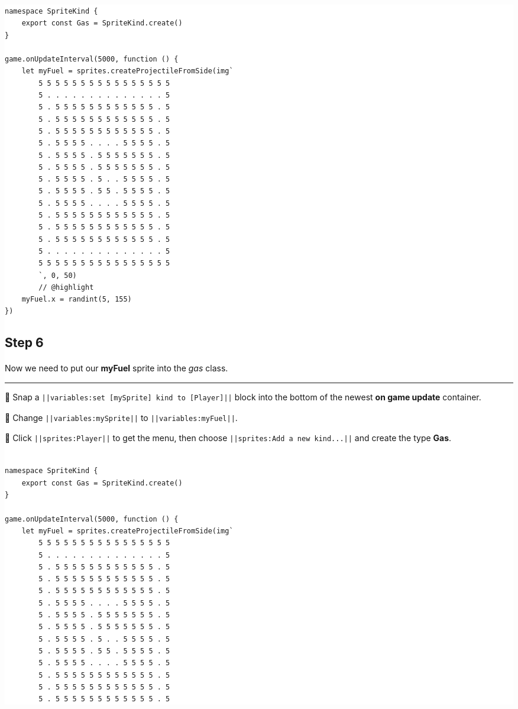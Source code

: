 
```blocks
namespace SpriteKind {
    export const Gas = SpriteKind.create()
}

game.onUpdateInterval(5000, function () {
    let myFuel = sprites.createProjectileFromSide(img`
        5 5 5 5 5 5 5 5 5 5 5 5 5 5 5 5
        5 . . . . . . . . . . . . . . 5
        5 . 5 5 5 5 5 5 5 5 5 5 5 5 . 5
        5 . 5 5 5 5 5 5 5 5 5 5 5 5 . 5
        5 . 5 5 5 5 5 5 5 5 5 5 5 5 . 5
        5 . 5 5 5 5 . . . . 5 5 5 5 . 5
        5 . 5 5 5 5 . 5 5 5 5 5 5 5 . 5
        5 . 5 5 5 5 . 5 5 5 5 5 5 5 . 5
        5 . 5 5 5 5 . 5 . . 5 5 5 5 . 5
        5 . 5 5 5 5 . 5 5 . 5 5 5 5 . 5
        5 . 5 5 5 5 . . . . 5 5 5 5 . 5
        5 . 5 5 5 5 5 5 5 5 5 5 5 5 . 5
        5 . 5 5 5 5 5 5 5 5 5 5 5 5 . 5
        5 . 5 5 5 5 5 5 5 5 5 5 5 5 . 5
        5 . . . . . . . . . . . . . . 5
        5 5 5 5 5 5 5 5 5 5 5 5 5 5 5 5
        `, 0, 50)
        // @highlight
    myFuel.x = randint(5, 155)   
})
```

## Step 6

Now we need to put our **myFuel** sprite into the _gas_ class.

---

🔲 Snap a ``||variables:set [mySprite] kind to [Player]||`` block 
into the bottom of the newest **on game update** container.

🔲 Change ``||variables:mySprite||`` to ``||variables:myFuel||``. 

🔲 Click ``||sprites:Player||`` to get the menu, then choose
``||sprites:Add a new kind...||`` and create the type **Gas**.  
<br/>

```blocks
namespace SpriteKind {
    export const Gas = SpriteKind.create()
}

game.onUpdateInterval(5000, function () {
    let myFuel = sprites.createProjectileFromSide(img`
        5 5 5 5 5 5 5 5 5 5 5 5 5 5 5 5
        5 . . . . . . . . . . . . . . 5
        5 . 5 5 5 5 5 5 5 5 5 5 5 5 . 5
        5 . 5 5 5 5 5 5 5 5 5 5 5 5 . 5
        5 . 5 5 5 5 5 5 5 5 5 5 5 5 . 5
        5 . 5 5 5 5 . . . . 5 5 5 5 . 5
        5 . 5 5 5 5 . 5 5 5 5 5 5 5 . 5
        5 . 5 5 5 5 . 5 5 5 5 5 5 5 . 5
        5 . 5 5 5 5 . 5 . . 5 5 5 5 . 5
        5 . 5 5 5 5 . 5 5 . 5 5 5 5 . 5
        5 . 5 5 5 5 . . . . 5 5 5 5 . 5
        5 . 5 5 5 5 5 5 5 5 5 5 5 5 . 5
        5 . 5 5 5 5 5 5 5 5 5 5 5 5 . 5
        5 . 5 5 5 5 5 5 5 5 5 5 5 5 . 5
```